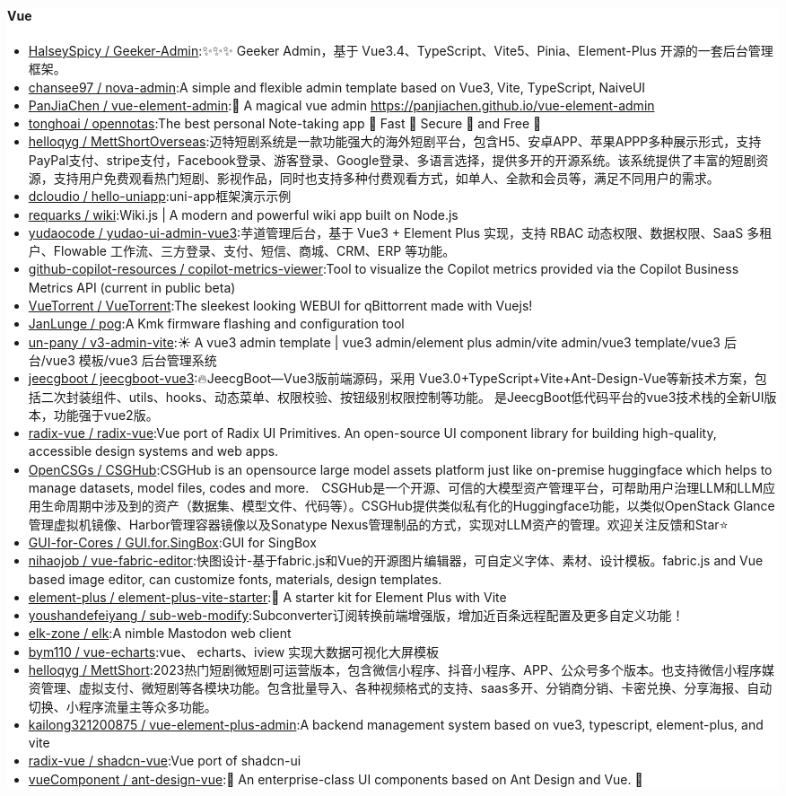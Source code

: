 #### Vue
* [HalseySpicy / Geeker-Admin](https://github.com/HalseySpicy/Geeker-Admin):✨✨✨ Geeker Admin，基于 Vue3.4、TypeScript、Vite5、Pinia、Element-Plus 开源的一套后台管理框架。
* [chansee97 / nova-admin](https://github.com/chansee97/nova-admin):A simple and flexible admin template based on Vue3, Vite, TypeScript, NaiveUI
* [PanJiaChen / vue-element-admin](https://github.com/PanJiaChen/vue-element-admin):🎉 A magical vue admin https://panjiachen.github.io/vue-element-admin
* [tonghoai / opennotas](https://github.com/tonghoai/opennotas):The best personal Note-taking app 📙 Fast 🚀 Secure 🔐 and Free 💯
* [helloqyg / MettShortOverseas](https://github.com/helloqyg/MettShortOverseas):迈特短剧系统是一款功能强大的海外短剧平台，包含H5、安卓APP、苹果APPP多种展示形式，支持PayPal支付、stripe支付，Facebook登录、游客登录、Google登录、多语言选择，提供多开的开源系统。该系统提供了丰富的短剧资源，支持用户免费观看热门短剧、影视作品，同时也支持多种付费观看方式，如单人、全款和会员等，满足不同用户的需求。
* [dcloudio / hello-uniapp](https://github.com/dcloudio/hello-uniapp):uni-app框架演示示例
* [requarks / wiki](https://github.com/requarks/wiki):Wiki.js | A modern and powerful wiki app built on Node.js
* [yudaocode / yudao-ui-admin-vue3](https://github.com/yudaocode/yudao-ui-admin-vue3):芋道管理后台，基于 Vue3 + Element Plus 实现，支持 RBAC 动态权限、数据权限、SaaS 多租户、Flowable 工作流、三方登录、支付、短信、商城、CRM、ERP 等功能。
* [github-copilot-resources / copilot-metrics-viewer](https://github.com/github-copilot-resources/copilot-metrics-viewer):Tool to visualize the Copilot metrics provided via the Copilot Business Metrics API (current in public beta)
* [VueTorrent / VueTorrent](https://github.com/VueTorrent/VueTorrent):The sleekest looking WEBUI for qBittorrent made with Vuejs!
* [JanLunge / pog](https://github.com/JanLunge/pog):A Kmk firmware flashing and configuration tool
* [un-pany / v3-admin-vite](https://github.com/un-pany/v3-admin-vite):☀️ A vue3 admin template | vue3 admin/element plus admin/vite admin/vue3 template/vue3 后台/vue3 模板/vue3 后台管理系统
* [jeecgboot / jeecgboot-vue3](https://github.com/jeecgboot/jeecgboot-vue3):🔥JeecgBoot—Vue3版前端源码，采用 Vue3.0+TypeScript+Vite+Ant-Design-Vue等新技术方案，包括二次封装组件、utils、hooks、动态菜单、权限校验、按钮级别权限控制等功能。 是JeecgBoot低代码平台的vue3技术栈的全新UI版本，功能强于vue2版。
* [radix-vue / radix-vue](https://github.com/radix-vue/radix-vue):Vue port of Radix UI Primitives. An open-source UI component library for building high-quality, accessible design systems and web apps.
* [OpenCSGs / CSGHub](https://github.com/OpenCSGs/CSGHub):CSGHub is an opensource large model assets platform just like on-premise huggingface which helps to manage datasets, model files, codes and more.　CSGHub是一个开源、可信的大模型资产管理平台，可帮助用户治理LLM和LLM应用生命周期中涉及到的资产（数据集、模型文件、代码等）。CSGHub提供类似私有化的Huggingface功能，以类似OpenStack Glance管理虚拟机镜像、Harbor管理容器镜像以及Sonatype Nexus管理制品的方式，实现对LLM资产的管理。欢迎关注反馈和Star⭐️
* [GUI-for-Cores / GUI.for.SingBox](https://github.com/GUI-for-Cores/GUI.for.SingBox):GUI for SingBox
* [nihaojob / vue-fabric-editor](https://github.com/nihaojob/vue-fabric-editor):快图设计-基于fabric.js和Vue的开源图片编辑器，可自定义字体、素材、设计模板。fabric.js and Vue based image editor, can customize fonts, materials, design templates.
* [element-plus / element-plus-vite-starter](https://github.com/element-plus/element-plus-vite-starter):🌰 A starter kit for Element Plus with Vite
* [youshandefeiyang / sub-web-modify](https://github.com/youshandefeiyang/sub-web-modify):Subconverter订阅转换前端增强版，增加近百条远程配置及更多自定义功能！
* [elk-zone / elk](https://github.com/elk-zone/elk):A nimble Mastodon web client
* [bym110 / vue-echarts](https://github.com/bym110/vue-echarts):vue、 echarts、iview 实现大数据可视化大屏模板
* [helloqyg / MettShort](https://github.com/helloqyg/MettShort):2023热门短剧微短剧可运营版本，包含微信小程序、抖音小程序、APP、公众号多个版本。也支持微信小程序媒资管理、虚拟支付、微短剧等各模块功能。包含批量导入、各种视频格式的支持、saas多开、分销商分销、卡密兑换、分享海报、自动切换、小程序流量主等众多功能。
* [kailong321200875 / vue-element-plus-admin](https://github.com/kailong321200875/vue-element-plus-admin):A backend management system based on vue3, typescript, element-plus, and vite
* [radix-vue / shadcn-vue](https://github.com/radix-vue/shadcn-vue):Vue port of shadcn-ui
* [vueComponent / ant-design-vue](https://github.com/vueComponent/ant-design-vue):🌈 An enterprise-class UI components based on Ant Design and Vue. 🐜
